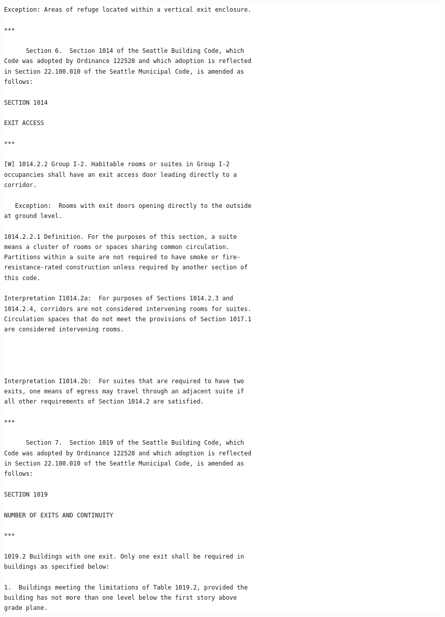     Exception: Areas of refuge located within a vertical exit enclosure.  
  
    ***  
  
          Section 6.  Section 1014 of the Seattle Building Code, which  
    Code was adopted by Ordinance 122528 and which adoption is reflected  
    in Section 22.100.010 of the Seattle Municipal Code, is amended as  
    follows:  
  
    SECTION 1014  
  
    EXIT ACCESS  
  
    ***  
  
    [W] 1014.2.2 Group I-2. Habitable rooms or suites in Group I-2  
    occupancies shall have an exit access door leading directly to a  
    corridor.  
  
       Exception:  Rooms with exit doors opening directly to the outside  
    at ground level.  
  
    1014.2.2.1 Definition. For the purposes of this section, a suite  
    means a cluster of rooms or spaces sharing common circulation.  
    Partitions within a suite are not required to have smoke or fire-  
    resistance-rated construction unless required by another section of  
    this code.  
  
    Interpretation I1014.2a:  For purposes of Sections 1014.2.3 and  
    1014.2.4, corridors are not considered intervening rooms for suites.  
    Circulation spaces that do not meet the provisions of Section 1017.1  
    are considered intervening rooms.  
  
  
  
  
    Interpretation I1014.2b:  For suites that are required to have two  
    exits, one means of egress may travel through an adjacent suite if  
    all other requirements of Section 1014.2 are satisfied.  
  
    ***  
  
          Section 7.  Section 1019 of the Seattle Building Code, which  
    Code was adopted by Ordinance 122528 and which adoption is reflected  
    in Section 22.100.010 of the Seattle Municipal Code, is amended as  
    follows:  
  
    SECTION 1019  
  
    NUMBER OF EXITS AND CONTINUITY  
  
    ***  
  
    1019.2 Buildings with one exit. Only one exit shall be required in  
    buildings as specified below:  
  
    1.  Buildings meeting the limitations of Table 1019.2, provided the  
    building has not more than one level below the first story above  
    grade plane.  
  
